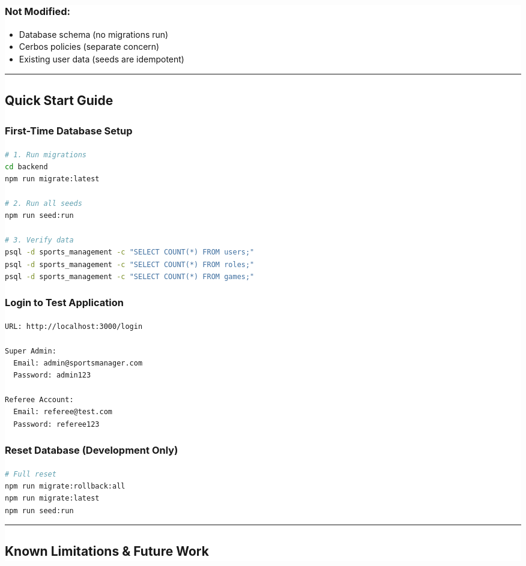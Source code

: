 ### Not Modified:
- Database schema (no migrations run)
- Cerbos policies (separate concern)
- Existing user data (seeds are idempotent)

---

## Quick Start Guide

### First-Time Database Setup

```bash
# 1. Run migrations
cd backend
npm run migrate:latest

# 2. Run all seeds
npm run seed:run

# 3. Verify data
psql -d sports_management -c "SELECT COUNT(*) FROM users;"
psql -d sports_management -c "SELECT COUNT(*) FROM roles;"
psql -d sports_management -c "SELECT COUNT(*) FROM games;"
```

### Login to Test Application

```
URL: http://localhost:3000/login

Super Admin:
  Email: admin@sportsmanager.com
  Password: admin123

Referee Account:
  Email: referee@test.com
  Password: referee123
```

### Reset Database (Development Only)

```bash
# Full reset
npm run migrate:rollback:all
npm run migrate:latest
npm run seed:run
```

---

## Known Limitations & Future Work
